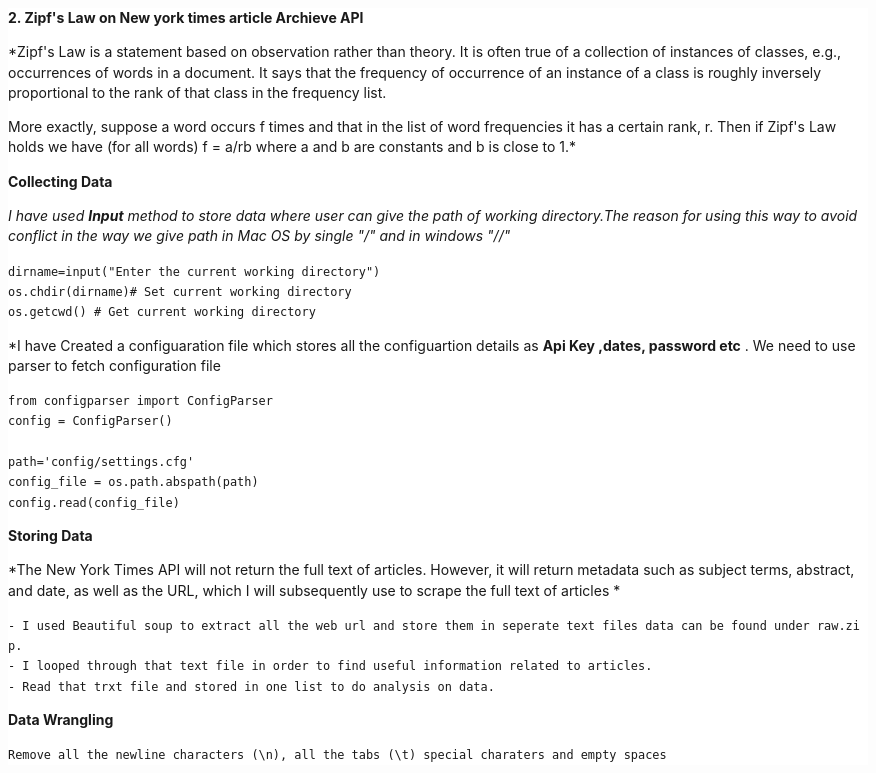 

**2. Zipf's Law on New york times article Archieve API** 

*Zipf's Law is a statement based on observation rather than theory. It is often true of a collection of instances of classes, e.g., occurrences of words in a document. It says that the frequency of occurrence of an instance of a class is roughly inversely proportional to the rank of that class in the frequency list.

More exactly, suppose a word occurs f times and that in the list of word frequencies it has a certain rank, r. Then if Zipf's Law holds we have (for all words) f = a/rb where a and b are constants and b is close to 1.*



**Collecting Data**

*I have used **Input** method to store data where user can give the path of working directory.The reason for using this way to avoid conflict in the way we give path in Mac OS by single "/" and in windows "//"*
 

```
dirname=input("Enter the current working directory")
os.chdir(dirname)# Set current working directory
os.getcwd() # Get current working directory

```

*I have Created a configuaration file which stores all the configuartion details as **Api Key ,dates, password etc** . We need to use parser to fetch configuration file

```
from configparser import ConfigParser
config = ConfigParser()

path='config/settings.cfg'
config_file = os.path.abspath(path)
config.read(config_file)
```


**Storing Data**

*The New York Times API will not return the full text of articles. However, it will return metadata such as subject terms, abstract, and date, as well as the URL, which I will subsequently use to scrape the full text of articles *


```
- I used Beautiful soup to extract all the web url and store them in seperate text files data can be found under raw.zip. 
- I looped through that text file in order to find useful information related to articles.
- Read that trxt file and stored in one list to do analysis on data.

```
**Data Wrangling**

```
Remove all the newline characters (\n), all the tabs (\t) special charaters and empty spaces
```
